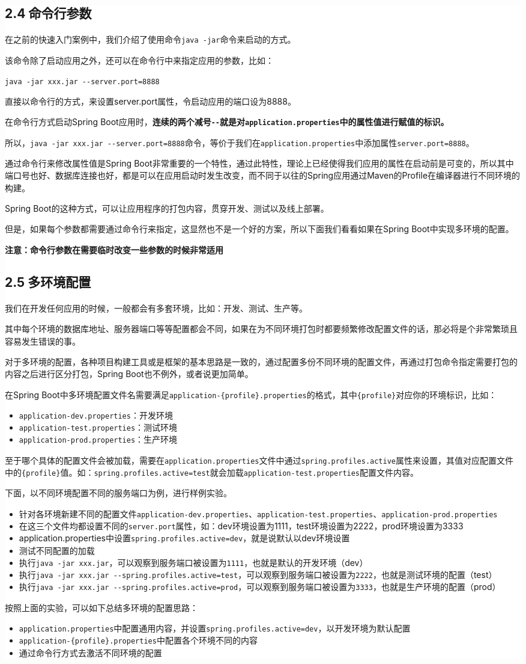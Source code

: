 ## 2.4 命令行参数

在之前的快速入门案例中，我们介绍了使用命令`java -jar`命令来启动的方式。

该命令除了启动应用之外，还可以在命令行中来指定应用的参数，比如：

~~~shell
java -jar xxx.jar --server.port=8888
~~~

直接以命令行的方式，来设置server.port属性，令启动应用的端口设为8888。

在命令行方式启动Spring Boot应用时，**连续的两个减号`--`就是对`application.properties`中的属性值进行赋值的标识。**

所以，`java -jar xxx.jar --server.port=8888`命令，等价于我们在`application.properties`中添加属性`server.port=8888`。

通过命令行来修改属性值是Spring Boot非常重要的一个特性，通过此特性，理论上已经使得我们应用的属性在启动前是可变的，所以其中端口号也好、数据库连接也好，都是可以在应用启动时发生改变，而不同于以往的Spring应用通过Maven的Profile在编译器进行不同环境的构建。

Spring Boot的这种方式，可以让应用程序的打包内容，贯穿开发、测试以及线上部署。

但是，如果每个参数都需要通过命令行来指定，这显然也不是一个好的方案，所以下面我们看看如果在Spring Boot中实现多环境的配置。

**注意：命令行参数在需要临时改变一些参数的时候非常适用**

## 2.5 多环境配置

我们在开发任何应用的时候，一般都会有多套环境，比如：开发、测试、生产等。

其中每个环境的数据库地址、服务器端口等等配置都会不同，如果在为不同环境打包时都要频繁修改配置文件的话，那必将是个非常繁琐且容易发生错误的事。

对于多环境的配置，各种项目构建工具或是框架的基本思路是一致的，通过配置多份不同环境的配置文件，再通过打包命令指定需要打包的内容之后进行区分打包，Spring Boot也不例外，或者说更加简单。

在Spring Boot中多环境配置文件名需要满足`application-{profile}.properties`的格式，其中`{profile}`对应你的环境标识，比如：

- `application-dev.properties`：开发环境
- `application-test.properties`：测试环境
- `application-prod.properties`：生产环境

至于哪个具体的配置文件会被加载，需要在`application.properties`文件中通过`spring.profiles.active`属性来设置，其值对应配置文件中的`{profile}`值。如：`spring.profiles.active=test`就会加载`application-test.properties`配置文件内容。

下面，以不同环境配置不同的服务端口为例，进行样例实验。

- 针对各环境新建不同的配置文件`application-dev.properties`、`application-test.properties`、`application-prod.properties`
- 在这三个文件均都设置不同的`server.port`属性，如：dev环境设置为1111，test环境设置为2222，prod环境设置为3333
- application.properties中设置`spring.profiles.active=dev`，就是说默认以dev环境设置
- 测试不同配置的加载
- 执行`java -jar xxx.jar`，可以观察到服务端口被设置为`1111`，也就是默认的开发环境（dev）
- 执行`java -jar xxx.jar --spring.profiles.active=test`，可以观察到服务端口被设置为`2222`，也就是测试环境的配置（test）
- 执行`java -jar xxx.jar --spring.profiles.active=prod`，可以观察到服务端口被设置为`3333`，也就是生产环境的配置（prod）

按照上面的实验，可以如下总结多环境的配置思路：

- `application.properties`中配置通用内容，并设置`spring.profiles.active=dev`，以开发环境为默认配置
- `application-{profile}.properties`中配置各个环境不同的内容
- 通过命令行方式去激活不同环境的配置
